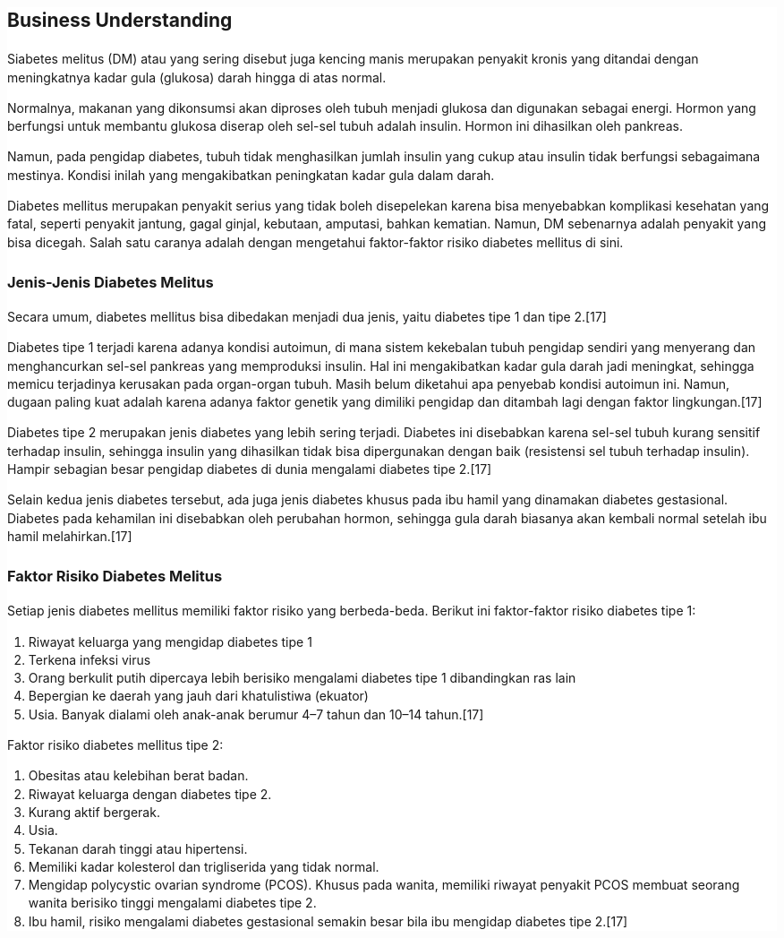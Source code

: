 ## Business Understanding

Siabetes melitus (DM) atau yang sering disebut juga kencing manis merupakan penyakit kronis yang ditandai dengan meningkatnya kadar gula (glukosa) darah hingga di atas normal.

Normalnya, makanan yang dikonsumsi akan diproses oleh tubuh menjadi glukosa dan digunakan sebagai energi. Hormon yang berfungsi untuk membantu glukosa diserap oleh sel-sel tubuh adalah insulin. Hormon ini dihasilkan oleh pankreas.

Namun, pada pengidap diabetes, tubuh tidak menghasilkan jumlah insulin yang cukup atau insulin tidak berfungsi sebagaimana mestinya. Kondisi inilah yang mengakibatkan peningkatan kadar gula dalam darah.

Diabetes mellitus merupakan penyakit serius yang tidak boleh disepelekan karena bisa menyebabkan komplikasi kesehatan yang fatal, seperti penyakit jantung, gagal ginjal, kebutaan, amputasi, bahkan kematian. Namun, DM sebenarnya adalah penyakit yang bisa dicegah. Salah satu caranya adalah dengan mengetahui faktor-faktor risiko diabetes mellitus di sini.

### Jenis-Jenis Diabetes Melitus

Secara umum, diabetes mellitus bisa dibedakan menjadi dua jenis, yaitu diabetes tipe 1 dan tipe 2.[17]

Diabetes tipe 1 terjadi karena adanya kondisi autoimun, di mana sistem kekebalan tubuh pengidap sendiri yang menyerang dan menghancurkan sel-sel pankreas yang memproduksi insulin. Hal ini mengakibatkan kadar gula darah jadi meningkat, sehingga memicu terjadinya kerusakan pada organ-organ tubuh. Masih belum diketahui apa penyebab kondisi autoimun ini. Namun, dugaan paling kuat adalah karena adanya faktor genetik yang dimiliki pengidap dan ditambah lagi dengan faktor lingkungan.[17]

Diabetes tipe 2 merupakan jenis diabetes yang lebih sering terjadi. Diabetes ini disebabkan karena sel-sel tubuh kurang sensitif terhadap insulin, sehingga insulin yang dihasilkan tidak bisa dipergunakan dengan baik (resistensi sel tubuh terhadap insulin). Hampir sebagian besar pengidap diabetes di dunia mengalami diabetes tipe 2.[17]

Selain kedua jenis diabetes tersebut, ada juga jenis diabetes khusus pada ibu hamil yang dinamakan diabetes gestasional. Diabetes pada kehamilan ini disebabkan oleh perubahan hormon, sehingga gula darah biasanya akan kembali normal setelah ibu hamil melahirkan.[17]

### Faktor Risiko Diabetes Melitus

Setiap jenis diabetes mellitus memiliki faktor risiko yang berbeda-beda. Berikut ini faktor-faktor risiko diabetes tipe 1:

1. Riwayat keluarga yang mengidap diabetes tipe 1
2. Terkena infeksi virus
3. Orang berkulit putih dipercaya lebih berisiko mengalami diabetes tipe 1 dibandingkan ras lain
4. Bepergian ke daerah yang jauh dari khatulistiwa (ekuator)
5. Usia. Banyak dialami oleh anak-anak berumur 4–7 tahun dan 10–14 tahun.[17]

Faktor risiko diabetes mellitus tipe 2:

1. Obesitas atau kelebihan berat badan.
2. Riwayat keluarga dengan diabetes tipe 2.
3. Kurang aktif bergerak.
4. Usia.
5. Tekanan darah tinggi atau hipertensi.
6. Memiliki kadar kolesterol dan trigliserida yang tidak normal. 
7. Mengidap polycystic ovarian syndrome (PCOS). Khusus pada wanita, memiliki riwayat penyakit PCOS membuat seorang wanita berisiko tinggi mengalami diabetes tipe 2.
8. Ibu hamil, risiko mengalami diabetes gestasional semakin besar bila ibu mengidap diabetes tipe 2.[17]
